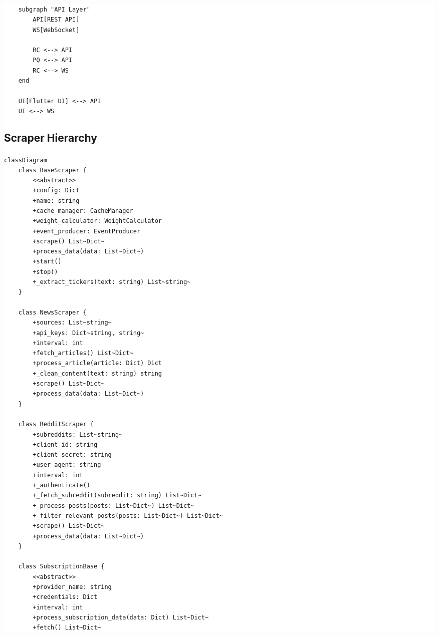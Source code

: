 ```mermaid
    subgraph "API Layer"
        API[REST API]
        WS[WebSocket]
        
        RC <--> API
        PQ <--> API
        RC <--> WS
    end
    
    UI[Flutter UI] <--> API
    UI <--> WS
```

## Scraper Hierarchy

```mermaid
classDiagram
    class BaseScraper {
        <<abstract>>
        +config: Dict
        +name: string
        +cache_manager: CacheManager
        +weight_calculator: WeightCalculator
        +event_producer: EventProducer
        +scrape() List~Dict~
        +process_data(data: List~Dict~)
        +start()
        +stop()
        +_extract_tickers(text: string) List~string~
    }
    
    class NewsScraper {
        +sources: List~string~
        +api_keys: Dict~string, string~
        +interval: int
        +fetch_articles() List~Dict~
        +process_article(article: Dict) Dict
        +_clean_content(text: string) string
        +scrape() List~Dict~
        +process_data(data: List~Dict~)
    }
    
    class RedditScraper {
        +subreddits: List~string~
        +client_id: string
        +client_secret: string
        +user_agent: string
        +interval: int
        +_authenticate()
        +_fetch_subreddit(subreddit: string) List~Dict~
        +_process_posts(posts: List~Dict~) List~Dict~
        +_filter_relevant_posts(posts: List~Dict~) List~Dict~
        +scrape() List~Dict~
        +process_data(data: List~Dict~)
    }
    
    class SubscriptionBase {
        <<abstract>>
        +provider_name: string
        +credentials: Dict
        +interval: int
        +process_subscription_data(data: Dict) List~Dict~
        +fetch() List~Dict~
```